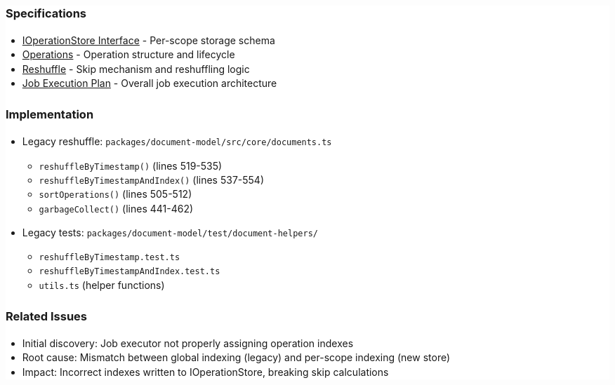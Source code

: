 ### Specifications

- [IOperationStore Interface](../Storage/IOperationStore.md) - Per-scope storage schema
- [Operations](../Operations/index.md) - Operation structure and lifecycle
- [Reshuffle](reshuffle.md) - Skip mechanism and reshuffling logic
- [Job Execution Plan](job-execution-plan.md) - Overall job execution architecture

### Implementation

- Legacy reshuffle: `packages/document-model/src/core/documents.ts`
  - `reshuffleByTimestamp()` (lines 519-535)
  - `reshuffleByTimestampAndIndex()` (lines 537-554)
  - `sortOperations()` (lines 505-512)
  - `garbageCollect()` (lines 441-462)

- Legacy tests: `packages/document-model/test/document-helpers/`
  - `reshuffleByTimestamp.test.ts`
  - `reshuffleByTimestampAndIndex.test.ts`
  - `utils.ts` (helper functions)

### Related Issues

- Initial discovery: Job executor not properly assigning operation indexes
- Root cause: Mismatch between global indexing (legacy) and per-scope indexing (new store)
- Impact: Incorrect indexes written to IOperationStore, breaking skip calculations
